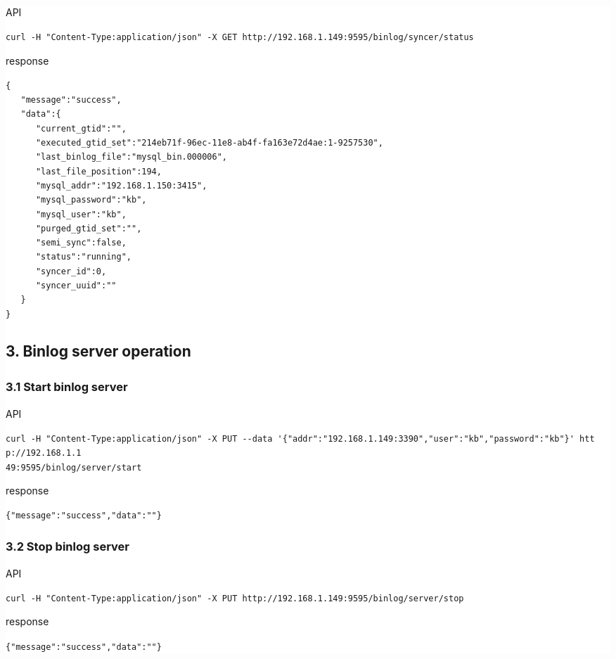 API

```
curl -H "Content-Type:application/json" -X GET http://192.168.1.149:9595/binlog/syncer/status
```

response

```
{  
   "message":"success",
   "data":{  
      "current_gtid":"",
      "executed_gtid_set":"214eb71f-96ec-11e8-ab4f-fa163e72d4ae:1-9257530",
      "last_binlog_file":"mysql_bin.000006",
      "last_file_position":194,
      "mysql_addr":"192.168.1.150:3415",
      "mysql_password":"kb",
      "mysql_user":"kb",
      "purged_gtid_set":"",
      "semi_sync":false,
      "status":"running",
      "syncer_id":0,
      "syncer_uuid":""
   }
}
```


## 3. Binlog server operation

### 3.1 Start binlog server

API

```
curl -H "Content-Type:application/json" -X PUT --data '{"addr":"192.168.1.149:3390","user":"kb","password":"kb"}' http://192.168.1.1
49:9595/binlog/server/start
```
response

```
{"message":"success","data":""}
```

### 3.2 Stop binlog server

API

```
curl -H "Content-Type:application/json" -X PUT http://192.168.1.149:9595/binlog/server/stop
```

response

```
{"message":"success","data":""}
```
